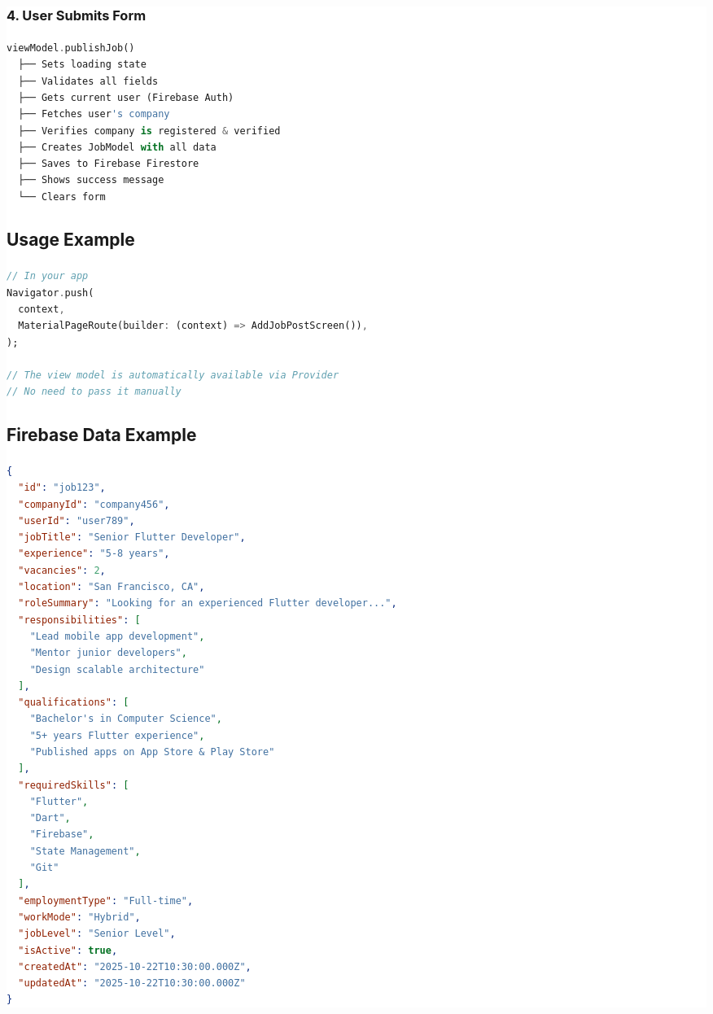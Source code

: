 ### 4. User Submits Form
```dart
viewModel.publishJob()
  ├── Sets loading state
  ├── Validates all fields
  ├── Gets current user (Firebase Auth)
  ├── Fetches user's company
  ├── Verifies company is registered & verified
  ├── Creates JobModel with all data
  ├── Saves to Firebase Firestore
  ├── Shows success message
  └── Clears form
```

## Usage Example

```dart
// In your app
Navigator.push(
  context,
  MaterialPageRoute(builder: (context) => AddJobPostScreen()),
);

// The view model is automatically available via Provider
// No need to pass it manually
```

## Firebase Data Example

```json
{
  "id": "job123",
  "companyId": "company456",
  "userId": "user789",
  "jobTitle": "Senior Flutter Developer",
  "experience": "5-8 years",
  "vacancies": 2,
  "location": "San Francisco, CA",
  "roleSummary": "Looking for an experienced Flutter developer...",
  "responsibilities": [
    "Lead mobile app development",
    "Mentor junior developers",
    "Design scalable architecture"
  ],
  "qualifications": [
    "Bachelor's in Computer Science",
    "5+ years Flutter experience",
    "Published apps on App Store & Play Store"
  ],
  "requiredSkills": [
    "Flutter",
    "Dart",
    "Firebase",
    "State Management",
    "Git"
  ],
  "employmentType": "Full-time",
  "workMode": "Hybrid",
  "jobLevel": "Senior Level",
  "isActive": true,
  "createdAt": "2025-10-22T10:30:00.000Z",
  "updatedAt": "2025-10-22T10:30:00.000Z"
}
```